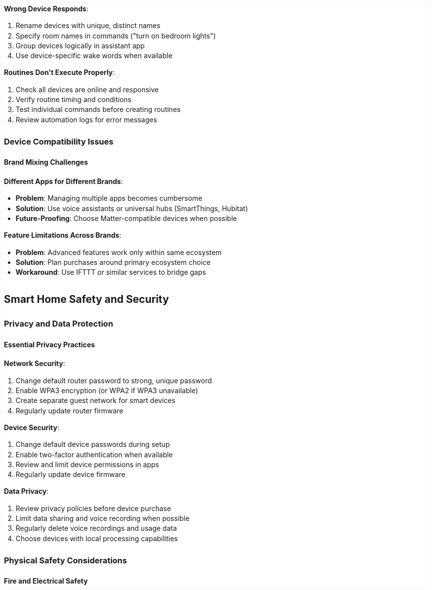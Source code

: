 **Wrong Device Responds**:
1. Rename devices with unique, distinct names
2. Specify room names in commands ("turn on bedroom lights")
3. Group devices logically in assistant app
4. Use device-specific wake words when available

**Routines Don't Execute Properly**:
1. Check all devices are online and responsive
2. Verify routine timing and conditions
3. Test individual commands before creating routines
4. Review automation logs for error messages

### Device Compatibility Issues

#### Brand Mixing Challenges

**Different Apps for Different Brands**:
- **Problem**: Managing multiple apps becomes cumbersome
- **Solution**: Use voice assistants or universal hubs (SmartThings, Hubitat)
- **Future-Proofing**: Choose Matter-compatible devices when possible

**Feature Limitations Across Brands**:
- **Problem**: Advanced features work only within same ecosystem
- **Solution**: Plan purchases around primary ecosystem choice
- **Workaround**: Use IFTTT or similar services to bridge gaps

## Smart Home Safety and Security

### Privacy and Data Protection

#### Essential Privacy Practices

**Network Security**:
1. Change default router password to strong, unique password
2. Enable WPA3 encryption (or WPA2 if WPA3 unavailable)
3. Create separate guest network for smart devices
4. Regularly update router firmware

**Device Security**:
1. Change default device passwords during setup
2. Enable two-factor authentication when available
3. Review and limit device permissions in apps
4. Regularly update device firmware

**Data Privacy**:
1. Review privacy policies before device purchase
2. Limit data sharing and voice recording when possible
3. Regularly delete voice recordings and usage data
4. Choose devices with local processing capabilities

### Physical Safety Considerations

#### Fire and Electrical Safety
